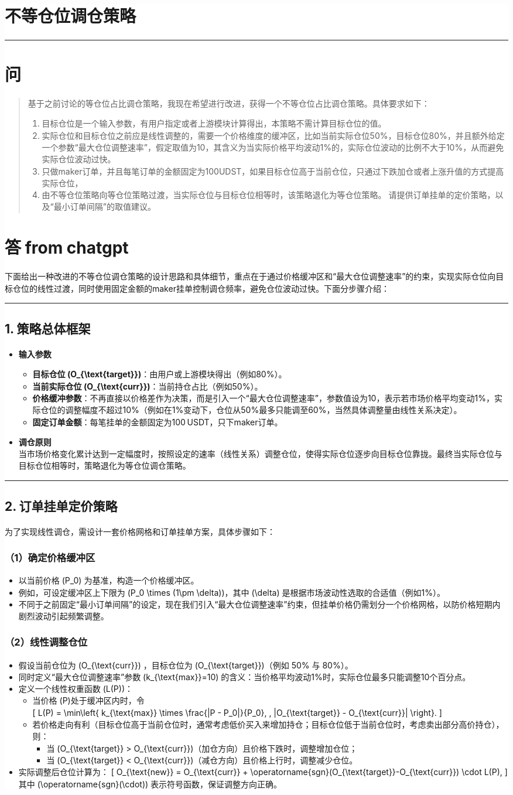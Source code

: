 # 不等仓位调仓策略
---
# 问
> 基于之前讨论的等仓位占比调仓策略，我现在希望进行改进，获得一个不等仓位占比调仓策略。具体要求如下：
> 1. 目标仓位是一个输入参数，有用户指定或者上游模块计算得出，本策略不需计算目标仓位的值。
> 2. 实际仓位和目标仓位之前应是线性调整的，需要一个价格维度的缓冲区，比如当前实际仓位50%，目标仓位80%，并且额外给定一个参数“最大仓位调整速率”，假定取值为10，其含义为当实际价格平均波动1%的，实际仓位波动的比例不大于10%，从而避免实际仓位波动过快。
> 3. 只做maker订单，并且每笔订单的金额固定为100UDST，如果目标仓位高于当前仓位，只通过下跌加仓或者上涨升值的方式提高实际仓位，
> 4. 由不等仓位策略向等仓位策略过渡，当实际仓位与目标仓位相等时，该策略退化为等仓位策略。
> 请提供订单挂单的定价策略，以及“最小订单间隔”的取值建议。
# 答 from chatgpt
下面给出一种改进的不等仓位调仓策略的设计思路和具体细节，重点在于通过价格缓冲区和“最大仓位调整速率”的约束，实现实际仓位向目标仓位的线性过渡，同时使用固定金额的maker挂单控制调仓频率，避免仓位波动过快。下面分步骤介绍：

---

## 1. 策略总体框架

- **输入参数**
    - **目标仓位 \(O_{\text{target}}\)**：由用户或上游模块得出（例如80%）。
    - **当前实际仓位 \(O_{\text{curr}}\)**：当前持仓占比（例如50%）。
    - **价格缓冲参数**：不再直接以价格差作为决策，而是引入一个“最大仓位调整速率”，参数值设为10，表示若市场价格平均变动1%，实际仓位的调整幅度不超过10%（例如在1%变动下，仓位从50%最多只能调至60%，当然具体调整量由线性关系决定）。
    - **固定订单金额**：每笔挂单的金额固定为100 USDT，只下maker订单。

- **调仓原则**  
  当市场价格变化累计达到一定幅度时，按照设定的速率（线性关系）调整仓位，使得实际仓位逐步向目标仓位靠拢。最终当实际仓位与目标仓位相等时，策略退化为等仓位调仓策略。

---

## 2. 订单挂单定价策略

为了实现线性调仓，需设计一套价格网格和订单挂单方案，具体步骤如下：

### （1）确定价格缓冲区
- 以当前价格 \(P_0\) 为基准，构造一个价格缓冲区。
- 例如，可设定缓冲区上下限为 \(P_0 \times (1\pm \delta)\)，其中 \(\delta\) 是根据市场波动性选取的合适值（例如1%）。
- 不同于之前固定“最小订单间隔”的设定，现在我们引入“最大仓位调整速率”约束，但挂单价格仍需划分一个价格网格，以防价格短期内剧烈波动引起频繁调整。

### （2）线性调整仓位
- 假设当前仓位为 \(O_{\text{curr}}\) ，目标仓位为 \(O_{\text{target}}\)（例如 50% 与 80%）。
- 同时定义“最大仓位调整速率”参数 \(k_{\text{max}}=10\) 的含义：当价格平均波动1%时，实际仓位最多只能调整10个百分点。
- 定义一个线性权重函数 \(L(P)\)：
    - 当价格 \(P\)处于缓冲区内时，令  
      \[
      L(P) = \min\left\{ k_{\text{max}} \times \frac{|P - P_0|}{P_0}, \, |O_{\text{target}} - O_{\text{curr}}| \right\}.
      \]
    - 若价格走向有利（目标仓位高于当前仓位时，通常考虑低价买入来增加持仓；目标仓位低于当前仓位时，考虑卖出部分高价持仓），则：
        - 当 \(O_{\text{target}} > O_{\text{curr}}\)（加仓方向）且价格下跌时，调整增加仓位；
        - 当 \(O_{\text{target}} < O_{\text{curr}}\)（减仓方向）且价格上行时，调整减少仓位。
- 实际调整后仓位计算为：
  \[
  O_{\text{new}} = O_{\text{curr}} + \operatorname{sgn}(O_{\text{target}}-O_{\text{curr}}) \cdot L(P),
  \]
  其中 \(\operatorname{sgn}(\cdot)\) 表示符号函数，保证调整方向正确。

